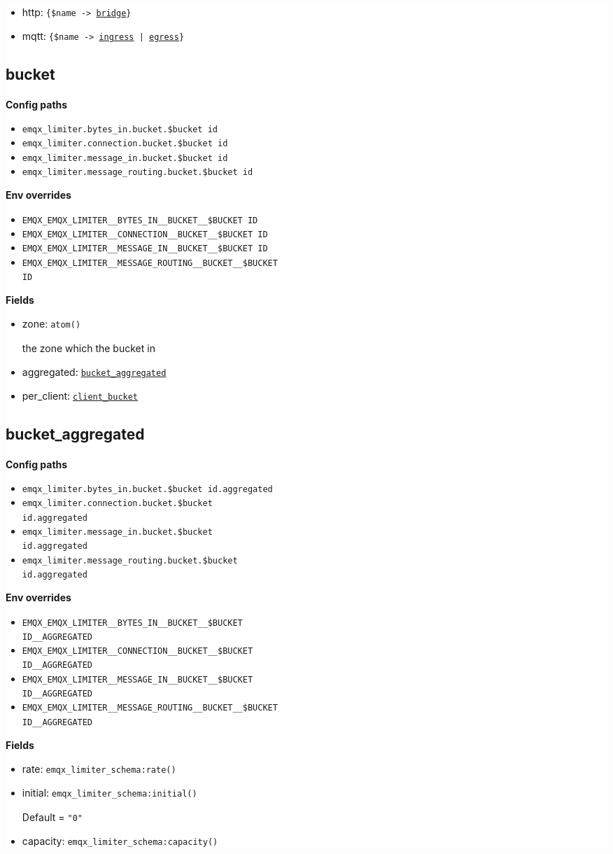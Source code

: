 - http: <code>{$name -> [bridge](#bridge)}</code>

- mqtt: <code>{$name -> [ingress](#ingress) | [egress](#egress)}</code>


## bucket

**Config paths**

 - <code>emqx_limiter.bytes_in.bucket.$bucket id</code>
 - <code>emqx_limiter.connection.bucket.$bucket id</code>
 - <code>emqx_limiter.message_in.bucket.$bucket id</code>
 - <code>emqx_limiter.message_routing.bucket.$bucket id</code>


**Env overrides**

 - <code>EMQX_EMQX_LIMITER__BYTES_IN__BUCKET__$BUCKET ID</code>
 - <code>EMQX_EMQX_LIMITER__CONNECTION__BUCKET__$BUCKET ID</code>
 - <code>EMQX_EMQX_LIMITER__MESSAGE_IN__BUCKET__$BUCKET ID</code>
 - <code>EMQX_EMQX_LIMITER__MESSAGE_ROUTING__BUCKET__$BUCKET ID</code>


**Fields**

- zone: <code>atom()</code>

  the zone which the bucket in

- aggregated: <code>[bucket_aggregated](#bucket_aggregated)</code>

- per_client: <code>[client_bucket](#client_bucket)</code>


## bucket_aggregated

**Config paths**

 - <code>emqx_limiter.bytes_in.bucket.$bucket id.aggregated</code>
 - <code>emqx_limiter.connection.bucket.$bucket id.aggregated</code>
 - <code>emqx_limiter.message_in.bucket.$bucket id.aggregated</code>
 - <code>emqx_limiter.message_routing.bucket.$bucket id.aggregated</code>


**Env overrides**

 - <code>EMQX_EMQX_LIMITER__BYTES_IN__BUCKET__$BUCKET ID__AGGREGATED</code>
 - <code>EMQX_EMQX_LIMITER__CONNECTION__BUCKET__$BUCKET ID__AGGREGATED</code>
 - <code>EMQX_EMQX_LIMITER__MESSAGE_IN__BUCKET__$BUCKET ID__AGGREGATED</code>
 - <code>EMQX_EMQX_LIMITER__MESSAGE_ROUTING__BUCKET__$BUCKET ID__AGGREGATED</code>


**Fields**

- rate: <code>emqx_limiter_schema:rate()</code>

- initial: <code>emqx_limiter_schema:initial()</code>

  Default = `"0"`

- capacity: <code>emqx_limiter_schema:capacity()</code>

